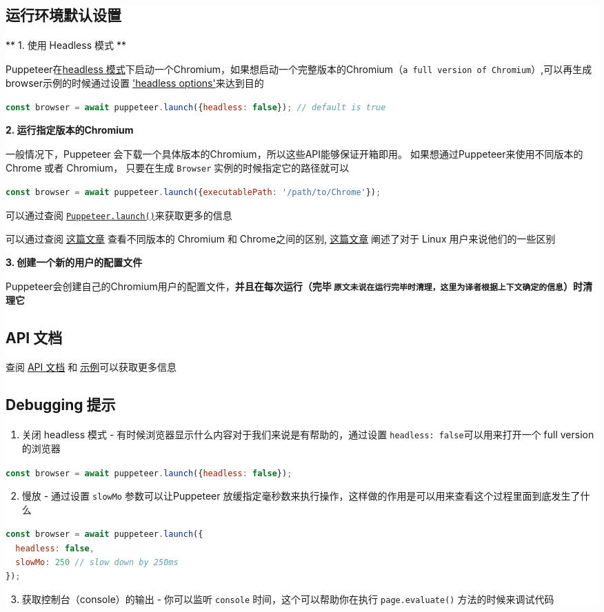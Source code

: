


## 运行环境默认设置

**  1. 使用 Headless 模式 **

Puppeteer在[headless 模式](https://developers.google.com/web/updates/2017/04/headless-chrome)下启动一个Chromium，如果想启动一个完整版本的Chromium（`a full version of Chromium`）,可以再生成browser示例的时候通过设置 ['headless options'](https://github.com/GoogleChrome/puppeteer/blob/master/docs/api.md#puppeteerlaunchoptions)来达到目的

```js
const browser = await puppeteer.launch({headless: false}); // default is true
```

**2. 运行指定版本的Chromium**

一般情况下，Puppeteer 会下载一个具体版本的Chromium，所以这些API能够保证开箱即用。 如果想通过Puppeteer来使用不同版本的 Chrome 或者 Chromium， 只要在生成 `Browser` 实例的时候指定它的路径就可以

```js
const browser = await puppeteer.launch({executablePath: '/path/to/Chrome'});
```
可以通过查阅 [`Puppeteer.launch()`](https://github.com/GoogleChrome/puppeteer/blob/master/docs/api.md#puppeteerlaunchoptions)来获取更多的信息

可以通过查阅 [这篇文章](https://www.howtogeek.com/202825/what%E2%80%99s-the-difference-between-chromium-and-chrome/) 查看不同版本的 Chromium 和 Chrome之间的区别,  [这篇文章](https://chromium.googlesource.com/chromium/src/+/lkcr/docs/chromium_browser_vs_google_chrome.md) 阐述了对于 Linux 用户来说他们的一些区别

**3. 创建一个新的用户的配置文件**

Puppeteer会创建自己的Chromium用户的配置文件，**并且在每次运行（完毕 `原文未说在运行完毕时清理，这里为译者根据上下文确定的信息`）时清理它**



## API 文档

查阅 [API 文档](docs/api.md) 和 [示例](https://github.com/GoogleChrome/puppeteer/tree/master/examples/)可以获取更多信息


## Debugging 提示

1. 关闭 headless 模式 - 有时候浏览器显示什么内容对于我们来说是有帮助的，通过设置 `headless: false`可以用来打开一个 full version的浏览器

```js
const browser = await puppeteer.launch({headless: false});
```
2. 慢放 - 通过设置 `slowMo` 参数可以让Puppeteer 放缓指定毫秒数来执行操作，这样做的作用是可以用来查看这个过程里面到底发生了什么

```js
const browser = await puppeteer.launch({
  headless: false,
  slowMo: 250 // slow down by 250ms
});
```
3. 获取控制台（console）的输出 - 你可以监听 `console` 时间，这个可以帮助你在执行 `page.evaluate()` 方法的时候来调试代码

